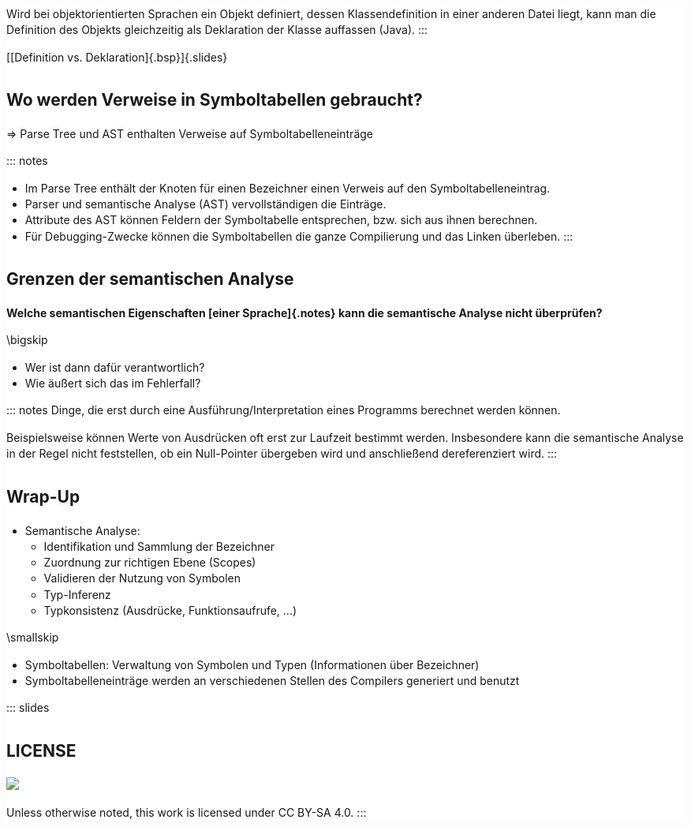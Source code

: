 Wird bei objektorientierten Sprachen ein Objekt definiert, dessen Klassendefinition in einer anderen
Datei liegt, kann man die Definition des Objekts gleichzeitig als Deklaration der Klasse auffassen
(Java).
:::

[[Definition vs. Deklaration]{.bsp}]{.slides}


## Wo werden Verweise in Symboltabellen gebraucht?

=> Parse Tree und AST enthalten Verweise auf Symboltabelleneinträge

::: notes
*   Im Parse Tree enthält der Knoten für einen Bezeichner einen Verweis auf den
    Symboltabelleneintrag.
*   Parser und semantische Analyse (AST) vervollständigen die Einträge.
*   Attribute des AST können Feldern der Symboltabelle entsprechen, bzw. sich aus
    ihnen berechnen.
*   Für Debugging-Zwecke können die Symboltabellen die ganze Compilierung und das
    Linken überleben.
:::


## Grenzen der semantischen Analyse

**Welche semantischen Eigenschaften [einer Sprache]{.notes} kann die semantische Analyse nicht überprüfen?**

\bigskip

*   Wer ist dann dafür verantwortlich?
*   Wie äußert sich das im Fehlerfall?

::: notes
Dinge, die erst durch eine Ausführung/Interpretation eines Programms berechnet werden können.

Beispielsweise können Werte von Ausdrücken oft erst zur Laufzeit bestimmt werden. Insbesondere
kann die semantische Analyse in der Regel nicht feststellen, ob ein Null-Pointer übergeben wird
und anschließend dereferenziert wird.
:::


## Wrap-Up

*   Semantische Analyse:
    *   Identifikation und Sammlung der Bezeichner
    *   Zuordnung zur richtigen Ebene (Scopes)
    *   Validieren der Nutzung von Symbolen
    *   Typ-Inferenz
    *   Typkonsistenz (Ausdrücke, Funktionsaufrufe, ...)

\smallskip

*   Symboltabellen: Verwaltung von Symbolen und Typen (Informationen über Bezeichner)
*   Symboltabelleneinträge werden an verschiedenen Stellen des Compilers generiert und benutzt








::: slides
## LICENSE

![](https://licensebuttons.net/l/by-sa/4.0/88x31.png)

Unless otherwise noted, this work is licensed under CC BY-SA 4.0.
:::
